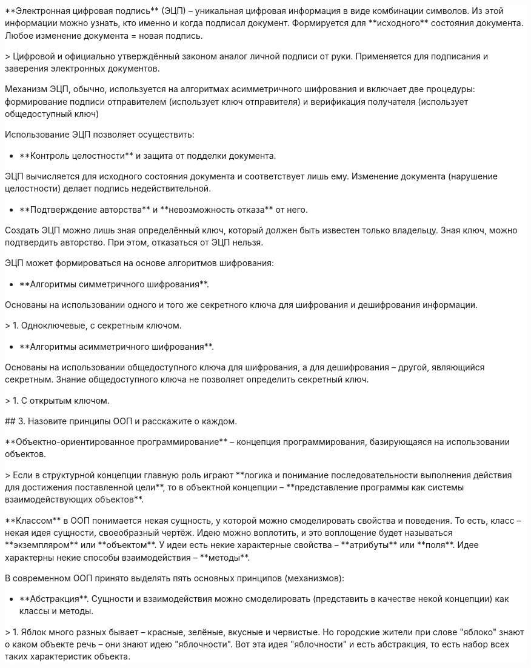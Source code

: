 \*\*Электронная цифровая подпись\*\* (ЭЦП) – уникальная цифровая информация в виде комбинации символов. Из этой информации можно узнать, кто именно и когда подписал документ. Формируется для \*\*исходного\*\* состояния документа. Любое изменение документа = новая подпись.

\> Цифровой и официально утверждённый законом аналог личной подписи от руки. Применяется для подписания и заверения электронных документов.

Механизм ЭЦП, обычно, используется на алгоритмах асимметричного шифрования и включает две процедуры: формирование подписи отправителем (использует ключ отправителя) и верификация получателя (использует общедоступный ключ)

Использование ЭЦП позволяет осуществить:

- \*\*Контроль целостности\*\* и защита от подделки документа.

ЭЦП вычисляется для исходного состояния документа и соответствует лишь ему. Изменение документа (нарушение целостности) делает подпись недействительной.

- \*\*Подтверждение авторства\*\* и \*\*невозможность отказа\*\* от него.

Создать ЭЦП можно лишь зная определённый ключ, который должен быть известен только владельцу. Зная ключ, можно подтвердить авторство. При этом, отказаться от ЭЦП нельзя.

ЭЦП может формироваться на основе алгоритмов шифрования:

- \*\*Алгоритмы симметричного шифрования\*\*.

Основаны на использовании одного и того же секретного ключа для шифрования и дешифрования информации.

\> 1. Одноключевые, с секретным ключом.

- \*\*Алгоритмы асимметричного шифрования\*\*.

Основаны на использовании общедоступного ключа для шифрования, а для дешифрования – другой, являющийся секретным. Знание общедоступного ключа не позволяет определить секретный ключ.

\> 1. С открытым ключом.

\## 3. Назовите принципы ООП и расскажите о каждом.

\*\*Объектно-ориентированное программирование\*\* – концепция программирования, базирующаяся на использовании объектов.

\> Если в структурной концепции главную роль играют \*\*логика и понимание последовательности выполнения действия для достижения поставленной цели\*\*, то в объектной концепции – \*\*представление программы как системы взаимодействующих объектов\*\*.

\*\*Классом\*\* в ООП понимается некая сущность, у которой можно смоделировать свойства и поведения. То есть, класс – некая идея сущности, своеобразный чертёж. Идею можно воплотить, и это воплощение будет называться \*\*экземпляром\*\* или \*\*объектом\*\*. У идеи есть некие характерные свойства – \*\*атрибуты\*\* или \*\*поля\*\*. Идее характерны некие способы взаимодействия – \*\*методы\*\*.

В современном ООП принято выделять пять основных принципов (механизмов):

- \*\*Абстракция\*\*. Сущности и взаимодействия можно смоделировать (представить в качестве некой концепции) как классы и методы.

\> 1. Яблок много разных бывает – красные, зелёные, вкусные и червистые. Но городские жители при слове "яблоко" знают о каком объекте речь – они знают идею "яблочности". Вот эта идея "яблочности" и есть абстракция, то есть набор всех таких характеристик объекта.
